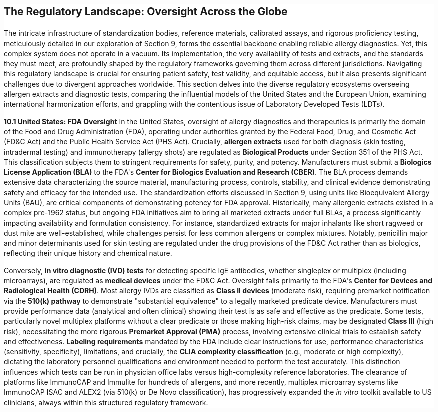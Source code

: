 ## The Regulatory Landscape: Oversight Across the Globe

The intricate infrastructure of standardization bodies, reference materials, calibrated assays, and rigorous proficiency testing, meticulously detailed in our exploration of Section 9, forms the essential backbone enabling reliable allergy diagnostics. Yet, this complex system does not operate in a vacuum. Its implementation, the very availability of tests and extracts, and the standards they must meet, are profoundly shaped by the regulatory frameworks governing them across different jurisdictions. Navigating this regulatory landscape is crucial for ensuring patient safety, test validity, and equitable access, but it also presents significant challenges due to divergent approaches worldwide. This section delves into the diverse regulatory ecosystems overseeing allergen extracts and diagnostic tests, comparing the influential models of the United States and the European Union, examining international harmonization efforts, and grappling with the contentious issue of Laboratory Developed Tests (LDTs).

**10.1 United States: FDA Oversight**
In the United States, oversight of allergy diagnostics and therapeutics is primarily the domain of the Food and Drug Administration (FDA), operating under authorities granted by the Federal Food, Drug, and Cosmetic Act (FD&C Act) and the Public Health Service Act (PHS Act). Crucially, **allergen extracts** used for both diagnosis (skin testing, intradermal testing) and immunotherapy (allergy shots) are regulated as **Biological Products** under Section 351 of the PHS Act. This classification subjects them to stringent requirements for safety, purity, and potency. Manufacturers must submit a **Biologics License Application (BLA)** to the FDA's **Center for Biologics Evaluation and Research (CBER)**. The BLA process demands extensive data characterizing the source material, manufacturing process, controls, stability, and clinical evidence demonstrating safety and efficacy for the intended use. The standardization efforts discussed in Section 9, using units like Bioequivalent Allergy Units (BAU), are critical components of demonstrating potency for FDA approval. Historically, many allergenic extracts existed in a complex pre-1962 status, but ongoing FDA initiatives aim to bring all marketed extracts under full BLAs, a process significantly impacting availability and formulation consistency. For instance, standardized extracts for major inhalants like short ragweed or dust mite are well-established, while challenges persist for less common allergens or complex mixtures. Notably, penicillin major and minor determinants used for skin testing are regulated under the drug provisions of the FD&C Act rather than as biologics, reflecting their unique history and chemical nature.

Conversely, **in vitro diagnostic (IVD) tests** for detecting specific IgE antibodies, whether singleplex or multiplex (including microarrays), are regulated as **medical devices** under the FD&C Act. Oversight falls primarily to the FDA's **Center for Devices and Radiological Health (CDRH)**. Most allergy IVDs are classified as **Class II devices** (moderate risk), requiring premarket notification via the **510(k) pathway** to demonstrate "substantial equivalence" to a legally marketed predicate device. Manufacturers must provide performance data (analytical and often clinical) showing their test is as safe and effective as the predicate. Some tests, particularly novel multiplex platforms without a clear predicate or those making high-risk claims, may be designated **Class III** (high risk), necessitating the more rigorous **Premarket Approval (PMA)** process, involving extensive clinical trials to establish safety and effectiveness. **Labeling requirements** mandated by the FDA include clear instructions for use, performance characteristics (sensitivity, specificity), limitations, and crucially, the **CLIA complexity classification** (e.g., moderate or high complexity), dictating the laboratory personnel qualifications and environment needed to perform the test accurately. This distinction influences which tests can be run in physician office labs versus high-complexity reference laboratories. The clearance of platforms like ImmunoCAP and Immulite for hundreds of allergens, and more recently, multiplex microarray systems like ImmunoCAP ISAC and ALEX2 (via 510(k) or De Novo classification), has progressively expanded the *in vitro* toolkit available to US clinicians, always within this structured regulatory framework.
